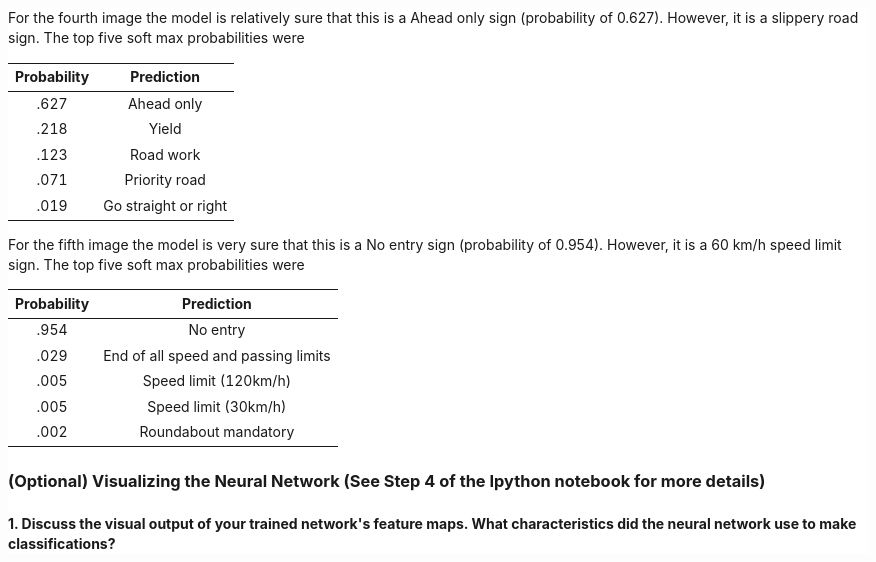 
For the fourth image the model is relatively sure that this is a Ahead only sign (probability of 0.627). However, it is a slippery road sign. The top five soft max probabilities were

| Probability         	|     Prediction	        					| 
|:---------------------:|:---------------------------------------------:|  
| .627     				| Ahead only 								    |
| .218					| Yield								            |
| .123	      			| Road work					 				    |
| .071				    | Priority road      				            |
| .019         			| Go straight or right   						|


For the fifth image the model is very sure that this is a No entry sign (probability of 0.954). However, it is a 60 km/h speed limit sign. The top five soft max probabilities were

| Probability         	|     Prediction	        					| 
|:---------------------:|:---------------------------------------------:|  
| .954     				| No entry 								        |
| .029					| End of all speed and passing limits			|
| .005	      			| Speed limit (120km/h)					 		|
| .005				    | Speed limit (30km/h)      				    |
| .002         			| Roundabout mandatory   						|


### (Optional) Visualizing the Neural Network (See Step 4 of the Ipython notebook for more details)
#### 1. Discuss the visual output of your trained network's feature maps. What characteristics did the neural network use to make classifications?


